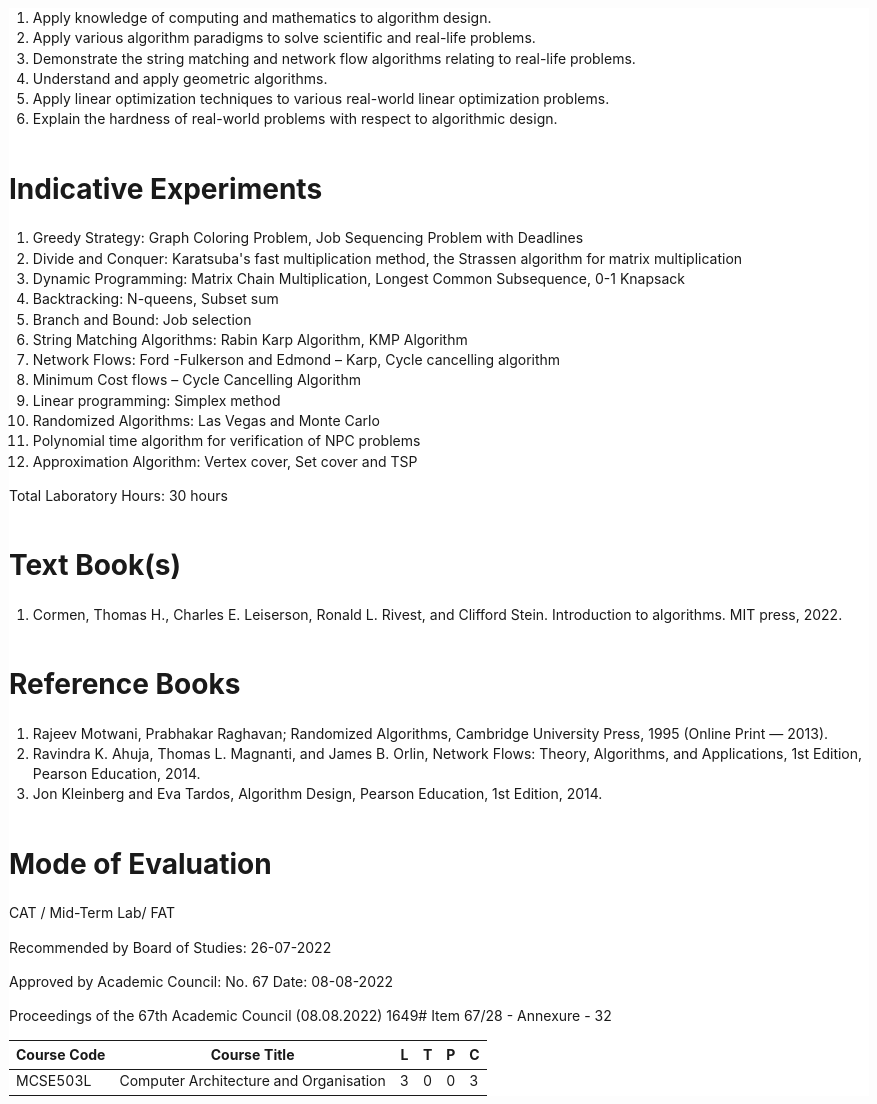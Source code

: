 1. Apply knowledge of computing and mathematics to algorithm design.
2. Apply various algorithm paradigms to solve scientific and real-life problems.
3. Demonstrate the string matching and network flow algorithms relating to real-life problems.
4. Understand and apply geometric algorithms.
5. Apply linear optimization techniques to various real-world linear optimization problems.
6. Explain the hardness of real-world problems with respect to algorithmic design.

# Indicative Experiments

1. Greedy Strategy: Graph Coloring Problem, Job Sequencing Problem with Deadlines
2. Divide and Conquer: Karatsuba's fast multiplication method, the Strassen algorithm for matrix multiplication
3. Dynamic Programming: Matrix Chain Multiplication, Longest Common Subsequence, 0-1 Knapsack
4. Backtracking: N-queens, Subset sum
5. Branch and Bound: Job selection
6. String Matching Algorithms: Rabin Karp Algorithm, KMP Algorithm
7. Network Flows: Ford -Fulkerson and Edmond – Karp, Cycle cancelling algorithm
8. Minimum Cost flows – Cycle Cancelling Algorithm
9. Linear programming: Simplex method
10. Randomized Algorithms: Las Vegas and Monte Carlo
11. Polynomial time algorithm for verification of NPC problems
12. Approximation Algorithm: Vertex cover, Set cover and TSP

Total Laboratory Hours: 30 hours

# Text Book(s)

1. Cormen, Thomas H., Charles E. Leiserson, Ronald L. Rivest, and Clifford Stein. Introduction to algorithms. MIT press, 2022.

# Reference Books

1. Rajeev Motwani, Prabhakar Raghavan; Randomized Algorithms, Cambridge University Press, 1995 (Online Print — 2013).
2. Ravindra K. Ahuja, Thomas L. Magnanti, and James B. Orlin, Network Flows: Theory, Algorithms, and Applications, 1st Edition, Pearson Education, 2014.
3. Jon Kleinberg and Eva Tardos, Algorithm Design, Pearson Education, 1st Edition, 2014.

# Mode of Evaluation

CAT / Mid-Term Lab/ FAT

Recommended by Board of Studies: 26-07-2022

Approved by Academic Council: No. 67 Date: 08-08-2022

Proceedings of the 67th Academic Council (08.08.2022) 1649# Item 67/28 - Annexure - 32

|Course Code|Course Title|L|T|P|C|
|---|---|---|---|---|---|
|MCSE503L|Computer Architecture and Organisation|3|0|0|3|
